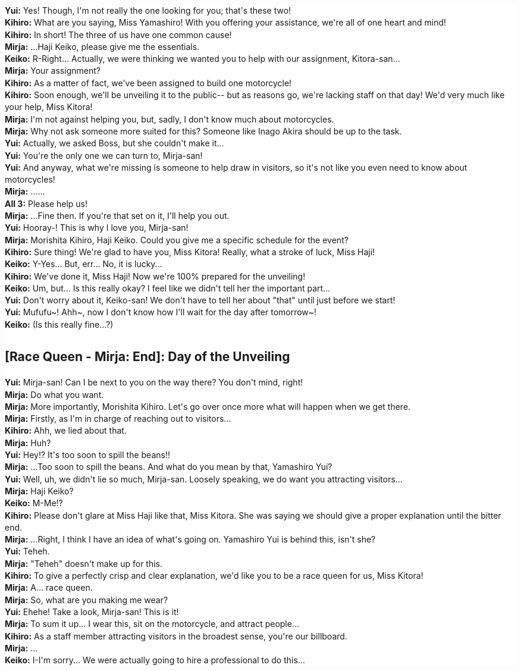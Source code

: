 **Yui:** Yes\! Though, I'm not really the one looking for you; that's these two\!  
**Kihiro:** What are you saying, Miss Yamashiro\! With you offering your assistance, we're all of one heart and mind\!  
**Kihiro:** In short\! The three of us have one common cause\!  
**Mirja:** \.\.\.Haji Keiko, please give me the essentials\.  
**Keiko:** R-Right\.\.\. Actually, we were thinking we wanted you to help with our assignment, Kitora-san\.\.\.  
**Mirja:** Your assignment?  
**Kihiro:** As a matter of fact, we've been assigned to build one motorcycle\!  
**Kihiro:** Soon enough, we'll be unveiling it to the public-- but as reasons go, we're lacking staff on that day\! We'd very much like your help, Miss Kitora\!  
**Mirja:** I'm not against helping you, but, sadly, I don't know much about motorcycles\.  
**Mirja:** Why not ask someone more suited for this? Someone like Inago Akira should be up to the task\.  
**Yui:** Actually, we asked Boss, but she couldn't make it\.\.\.  
**Yui:** You're the only one we can turn to, Mirja-san\!  
**Yui:** And anyway, what we're missing is someone to help draw in visitors, so it's not like you even need to know about motorcycles\!  
**Mirja:** \.\.\.\.\.\.  
**All 3:** Please help us\!  
**Mirja:** \.\.\.Fine then\. If you're that set on it, I'll help you out\.  
**Yui:** Hooray-\! This is why I love you, Mirja-san\!  
**Mirja:** Morishita Kihiro, Haji Keiko\. Could you give me a specific schedule for the event?  
**Kihiro:** Sure thing\! We're glad to have you, Miss Kitora\! Really, what a stroke of luck, Miss Haji\!  
**Keiko:** Y-Yes\.\.\. But, err\.\.\. No, it is lucky\.\.\.  
**Kihiro:** We've done it, Miss Haji\! Now we're 100% prepared for the unveiling\!  
**Keiko:** Um, but\.\.\. Is this really okay? I feel like we didn't tell her the important part\.\.\.  
**Yui:** Don't worry about it, Keiko-san\! We don't have to tell her about "that" until just before we start\!  
**Yui:** Mufufu\~\! Ahh\~, now I don't know how I'll wait for the day after tomorrow\~\!  
**Keiko:** (Is this really fine\.\.\.?\)  

## [Race Queen - Mirja: End\]: Day of the Unveiling
**Yui:** Mirja-san\! Can I be next to you on the way there? You don't mind, right\!  
**Mirja:** Do what you want\.  
**Mirja:** More importantly, Morishita Kihiro\. Let's go over once more what will happen when we get there\.  
**Mirja:** Firstly, as I'm in charge of reaching out to visitors\.\.\.  
**Kihiro:** Ahh, we lied about that\.  
**Mirja:** Huh?  
**Yui:** Hey\!? It's too soon to spill the beans\!\!  
**Mirja:** \.\.\.Too soon to spill the beans\. And what do you mean by that, Yamashiro Yui?  
**Yui:** Well, uh, we didn't lie so much, Mirja-san\. Loosely speaking, we do want you attracting visitors\.\.\.  
**Mirja:** Haji Keiko?  
**Keiko:** M-Me\!?  
**Kihiro:** Please don't glare at Miss Haji like that, Miss Kitora\. She was saying we should give a proper explanation until the bitter end\.  
**Mirja:** \.\.\.Right, I think I have an idea of what's going on\. Yamashiro Yui is behind this, isn't she?  
**Yui:** Teheh\.  
**Mirja:** "Teheh" doesn't make up for this\.  
**Kihiro:** To give a perfectly crisp and clear explanation, we'd like you to be a race queen for us, Miss Kitora\!  
**Mirja:** A\.\.\. race queen\.  
**Mirja:** So, what are you making me wear?  
**Yui:** Ehehe\! Take a look, Mirja-san\! This is it\!  
**Mirja:** To sum it up\.\.\. I wear this, sit on the motorcycle, and attract people\.\.\.  
**Kihiro:** As a staff member attracting visitors in the broadest sense, you're our billboard\.  
**Mirja:** \.\.\.  
**Keiko:** I-I'm sorry\.\.\. We were actually going to hire a professional to do this\.\.\.  
